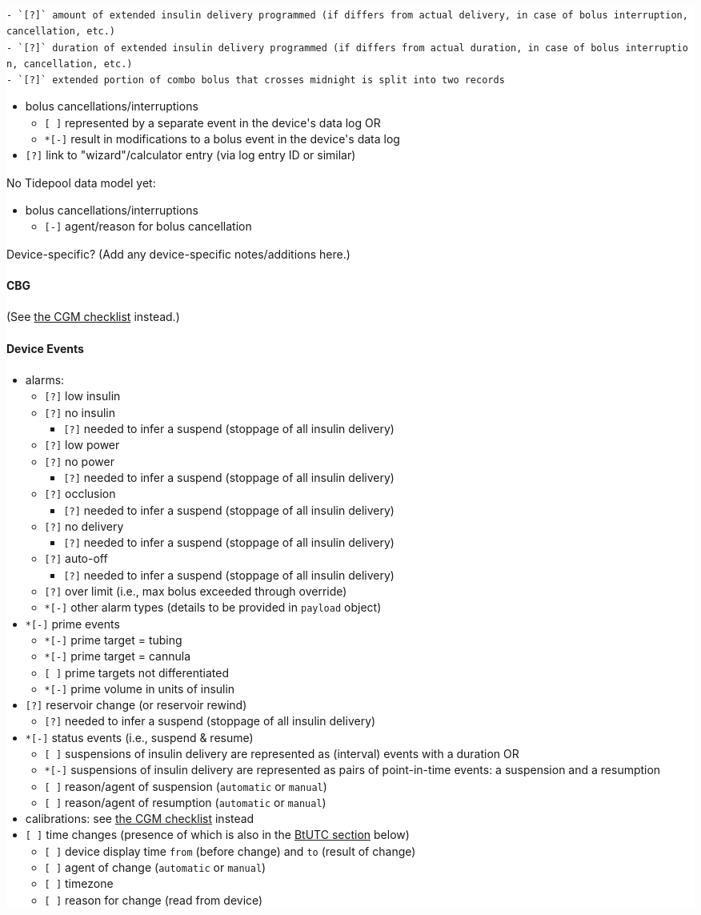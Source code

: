     - `[?]` amount of extended insulin delivery programmed (if differs from actual delivery, in case of bolus interruption, cancellation, etc.)
    - `[?]` duration of extended insulin delivery programmed (if differs from actual duration, in case of bolus interruption, cancellation, etc.)
    - `[?]` extended portion of combo bolus that crosses midnight is split into two records
  - bolus cancellations/interruptions
    - `[ ]` represented by a separate event in the device's data log OR
    - `*[-]` result in modifications to a bolus event in the device's data log
  - `[?]` link to "wizard"/calculator entry (via log entry ID or similar)

No Tidepool data model yet:

  - bolus cancellations/interruptions
    - `[-]` agent/reason for bolus cancellation

Device-specific? (Add any device-specific notes/additions here.)

#### CBG

(See [the CGM checklist](CGMChecklist.md) instead.)

#### Device Events

  - alarms:
    - `[?]` low insulin
    - `[?]` no insulin
        - `[?]` needed to infer a suspend (stoppage of all insulin delivery)
    - `[?]` low power
    - `[?]` no power
        - `[?]` needed to infer a suspend (stoppage of all insulin delivery)
    - `[?]` occlusion
        - `[?]` needed to infer a suspend (stoppage of all insulin delivery)
    - `[?]` no delivery
        - `[?]` needed to infer a suspend (stoppage of all insulin delivery)
    - `[?]` auto-off
        - `[?]` needed to infer a suspend (stoppage of all insulin delivery)
    - `[?]` over limit (i.e., max bolus exceeded through override)
    - `*[-]` other alarm types (details to be provided in `payload` object)
  - `*[-]` prime events
    - `*[-]` prime target = tubing
    - `*[-]` prime target = cannula 
    - `[ ]` prime targets not differentiated
    - `*[-]` prime volume in units of insulin
  - `[?]` reservoir change (or reservoir rewind)
    - `[?]` needed to infer a suspend (stoppage of all insulin delivery)
  - `*[-]` status events (i.e., suspend & resume)
    - `[ ]` suspensions of insulin delivery are represented as (interval) events with a duration OR
    - `*[-]` suspensions of insulin delivery are represented as pairs of point-in-time events: a suspension and a resumption
    - `[ ]` reason/agent of suspension (`automatic` or `manual`)
    - `[ ]` reason/agent of resumption (`automatic` or `manual`)
  - calibrations: see [the CGM checklist](CGMChecklist.md) instead
  - `[ ]` time changes (presence of which is also in the [BtUTC section](#bootstrapping-to-utc) below)
    - `[ ]` device display time `from` (before change) and `to` (result of change)
    - `[ ]` agent of change (`automatic` or `manual`)
    - `[ ]` timezone
    - `[ ]` reason for change (read from device)
